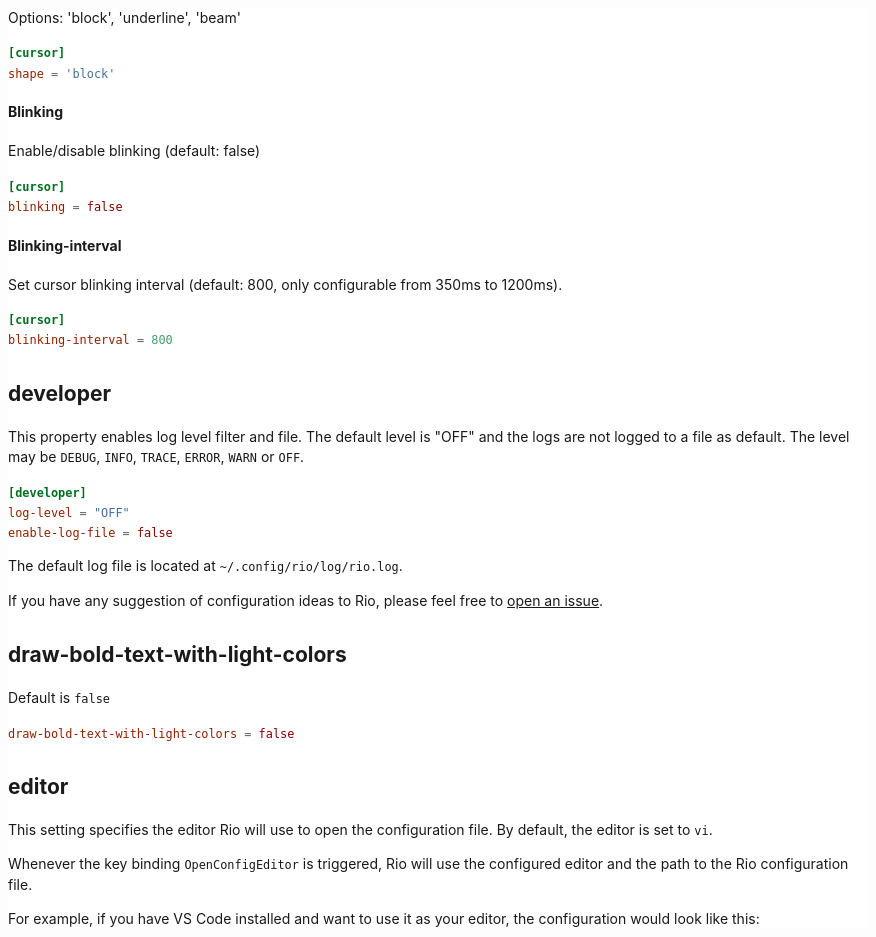 Options: 'block', 'underline', 'beam'

```toml
[cursor]
shape = 'block'
```

#### Blinking

Enable/disable blinking (default: false)

```toml
[cursor]
blinking = false
```

#### Blinking-interval

Set cursor blinking interval (default: 800, only configurable from 350ms to 1200ms).

```toml
[cursor]
blinking-interval = 800
```

## developer

This property enables log level filter and file. The default level is "OFF" and the logs are not logged to a file as default. The level may be `DEBUG`, `INFO`, `TRACE`, `ERROR`, `WARN` or `OFF`.

```toml
[developer]
log-level = "OFF"
enable-log-file = false
```

The default log file is located at `~/.config/rio/log/rio.log`.

If you have any suggestion of configuration ideas to Rio, please feel free to [open an issue](https://github.com/raphamorim/rio/issues/new).

## draw-bold-text-with-light-colors

Default is `false`

```toml
draw-bold-text-with-light-colors = false
```

## editor

This setting specifies the editor Rio will use to open the configuration file. By default, the editor is set to `vi`.

Whenever the key binding `OpenConfigEditor` is triggered, Rio will use the configured editor and the path to the Rio configuration file.

For example, if you have VS Code installed and want to use it as your editor, the configuration would look like this:
